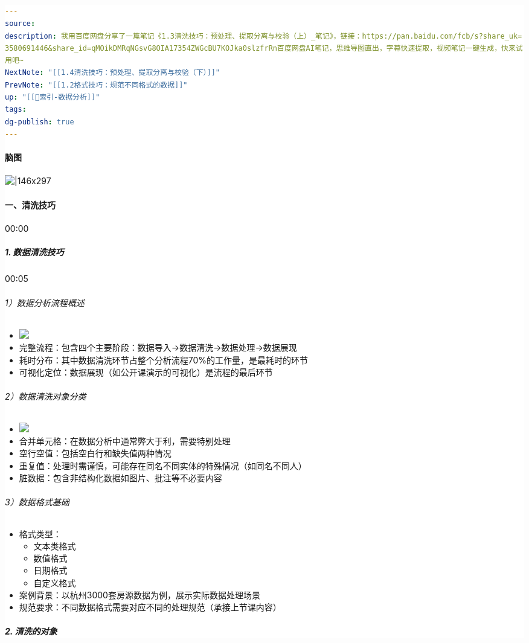 ```yaml
---
source: 
description: 我用百度网盘分享了一篇笔记《1.3清洗技巧：预处理、提取分离与校验（上）_笔记》，链接：https://pan.baidu.com/fcb/s?share_uk=3580691446&share_id=qMOikDMRqNGsvG8OIA17354ZWGcBU7KOJka0slzfrRn百度网盘AI笔记，思维导图直出，字幕快速提取，视频笔记一键生成，快来试用吧~
NextNote: "[[1.4清洗技巧：预处理、提取分离与校验（下）]]"
PrevNote: "[[1.2格式技巧：规范不同格式的数据]]"
up: "[[🔖索引-数据分析]]"
tags: 
dg-publish: true
---
```

#### 脑图
![|146x297](https://imgs-1302581161.cos.ap-guangzhou.myqcloud.com/ob/20250616014836301.webp)


#### 一、清洗技巧
00:00
##### 1. 数据清洗技巧
00:05
###### 1）数据分析流程概述
- ![](https://bdct01.baidupcs.com/file/p-d558f059c9510a141ab2031db7ac7620-40-2025042100-1?bkt=en-3de6f374fcad9f514a94920d227b7f50&fid=282335-250528-&time=1750009486&sign=FDTAXUVGEQlBHSKfWqij-GBWOGYTBgG0KqHy7wNbwoLTVMyJyK6xE-djuusG69Br5m%2BUvYL0RWi8mDUJk%3D&to=139&size=10&sta_dx=10&sta_cs=0&sta_ft=&sta_ct=7&sta_mt=7&fm2=MH%2CBaoding%2CAnywhere%2C%2C%E5%B9%BF%E4%B8%9C%2Cct&ctime=0&mtime=0&dt3=0&resv0=-1&resv1=0&resv2=rlim&resv3=5&resv4=10&vuk=0&iv=2&vl=0&htype=&randtype=&newver=1&newfm=1&secfm=1&flow_ver=3&pkey=en-b1bf2bd00d0e97f63f8c094aba0fbeeb4ac5c8219de9c07371e5ada55519a66dd7cd39ce8dd7f6c716840544a4c72771f4bf4a357c33da2f305a5e1275657320&expires=8h&r=588022368&vbdid=-&fin=p-d558f059c9510a141ab2031db7ac7620-40-2025042100-1&fn=p-d558f059c9510a141ab2031db7ac7620-40-2025042100-1&rtype=1&dp-logid=392931531848301543&dp-callid=0.1&hps=1&tsl=0&csl=0&fsl=-1&csign=dmayhhcqdS1jXSxjkf6DN1P7N8o%3D&so=0&ut=1&uter=-1&serv=-1&uc=872353635&ti=24f48e7bb37b52f043cd9103cb23e45e717f69a1a9e9cf39&hflag=30&from_type=&adg=n&reqlabel=250528_n_c3e74a024f37f72c55507f6127134172_0_1f85a77eb74dc02bb287146bed158832&chkv=5&bid=250528&by=themis)
- 完整流程：包含四个主要阶段：数据导入→数据清洗→数据处理→数据展现
- 耗时分布：其中数据清洗环节占整个分析流程70%的工作量，是最耗时的环节
- 可视化定位：数据展现（如公开课演示的可视化）是流程的最后环节
###### 2）数据清洗对象分类
- ![](https://bdct01.baidupcs.com/file/p-d558f059c9510a141ab2031db7ac7620-40-2025042100-2?bkt=en-3de6f374fcad9f514a94920d227b7f50&fid=282335-250528-&time=1750009486&sign=FDTAXUVGEQlBHSKfWqij-GBWOGYTBgG0KqHy7wNbwoLTVMyJyK6xE-H%2FclGbXubv9Shbk4zKIbTxRXW08%3D&to=139&size=10&sta_dx=10&sta_cs=0&sta_ft=&sta_ct=7&sta_mt=7&fm2=MH%2CBaoding%2CAnywhere%2C%2C%E5%B9%BF%E4%B8%9C%2Cct&ctime=0&mtime=0&dt3=0&resv0=-1&resv1=0&resv2=rlim&resv3=5&resv4=10&vuk=0&iv=2&vl=0&htype=&randtype=&newver=1&newfm=1&secfm=1&flow_ver=3&pkey=en-2ec0b96d5b864cfe053582348ec4b116cdba04e30172a886bb9228b17454be21cfb31a07e15fbcea7e62e3c6a8a17849389afd498ab8d689305a5e1275657320&expires=8h&r=996682867&vbdid=-&fin=p-d558f059c9510a141ab2031db7ac7620-40-2025042100-2&fn=p-d558f059c9510a141ab2031db7ac7620-40-2025042100-2&rtype=1&dp-logid=392931531848301543&dp-callid=0.1&hps=1&tsl=0&csl=0&fsl=-1&csign=dmayhhcqdS1jXSxjkf6DN1P7N8o%3D&so=0&ut=1&uter=-1&serv=-1&uc=872353635&ti=66239664855e8068f193165a1eaeeb4361e252a8fa774684305a5e1275657320&hflag=30&from_type=&adg=n&reqlabel=250528_n_c3e74a024f37f72c55507f6127134172_0_1f85a77eb74dc02bb287146bed158832&chkv=5&bid=250528&by=themis)
- 合并单元格：在数据分析中通常弊大于利，需要特别处理
- 空行空值：包括空白行和缺失值两种情况
- 重复值：处理时需谨慎，可能存在同名不同实体的特殊情况（如同名不同人）
- 脏数据：包含非结构化数据如图片、批注等不必要内容
###### 3）数据格式基础
- 格式类型：
    - 文本类格式
    - 数值格式
    - 日期格式
    - 自定义格式
- 案例背景：以杭州3000套房源数据为例，展示实际数据处理场景
- 规范要求：不同数据格式需要对应不同的处理规范（承接上节课内容）
##### 2. 清洗的对象